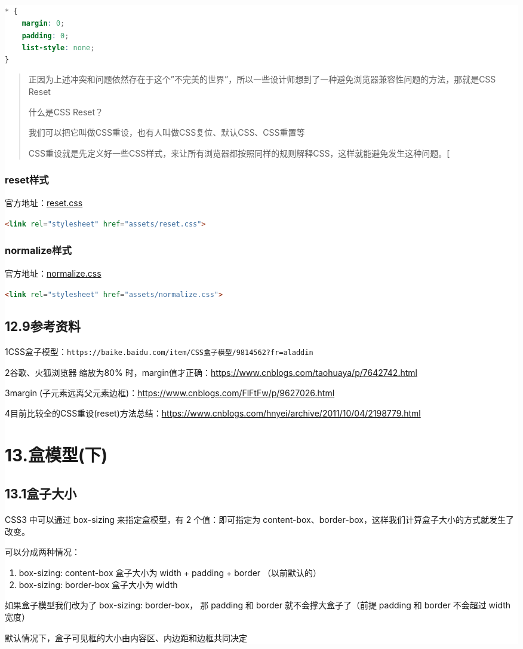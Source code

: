 ```css
* {
    margin: 0;
    padding: 0;
    list-style: none;
}
```

> 正因为上述冲突和问题依然存在于这个”不完美的世界”，所以一些设计师想到了一种避免浏览器兼容性问题的方法，那就是CSS Reset
>
> 什么是CSS Reset？
>
> 我们可以把它叫做CSS重设，也有人叫做CSS复位、默认CSS、CSS重置等
>
> CSS重设就是先定义好一些CSS样式，来让所有浏览器都按照同样的规则解释CSS，这样就能避免发生这种问题。[[](#fn5)

### reset样式

官方地址：[reset.css](https://meyerweb.com/eric/tools/css/reset/)

```html
<link rel="stylesheet" href="assets/reset.css">
```

### normalize样式

官方地址：[normalize.css](https://necolas.github.io/normalize.css/8.0.1/normalize.css)

```html
<link rel="stylesheet" href="assets/normalize.css">
```

## 12.9参考资料

1CSS盒子模型：`https://baike.baidu.com/item/CSS盒子模型/9814562?fr=aladdin`

2谷歌、火狐浏览器 缩放为80% 时，margin值才正确：<https://www.cnblogs.com/taohuaya/p/7642742.html>

3margin (子元素远离父元素边框)：<https://www.cnblogs.com/FlFtFw/p/9627026.html>

4目前比较全的CSS重设(reset)方法总结：<https://www.cnblogs.com/hnyei/archive/2011/10/04/2198779.html>

# 13.盒模型(下)

## 13.1盒子大小

CSS3 中可以通过 box-sizing 来指定盒模型，有 2 个值：即可指定为 content-box、border-box，这样我们计算盒子大小的方式就发生了改变。

可以分成两种情况：

1. box-sizing: content-box 盒子大小为 width + padding + border （以前默认的）
2. box-sizing: border-box 盒子大小为 width

如果盒子模型我们改为了 box-sizing: border-box， 那 padding 和 border 就不会撑大盒子了（前提 padding 和 border 不会超过 width 宽度）

默认情况下，盒子可见框的大小由内容区、内边距和边框共同决定
